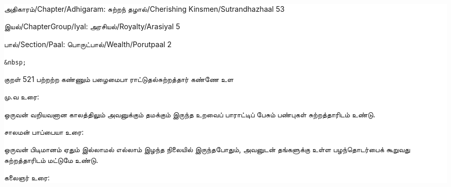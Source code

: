 
































அதிகாரம்/Chapter/Adhigaram:
சுற்றந் தழால்/Cherishing Kinsmen/Sutrandhazhaal 53

இயல்/ChapterGroup/Iyal:
அரசியல்/Royalty/Arasiyal 5

பால்/Section/Paal:
பொருட்பால்/Wealth/Porutpaal 2






	&nbsp;






குறள்
521
 பற்றற்ற கண்ணும் பழைமைபா ராட்டுதல்சுற்றத்தார் கண்ணே உள




மு.வ உரை:

ஒருவன் வறியவனான காலத்திலும் அவனுக்கும் தமக்கும் இருந்த உறவைப் பாராட்டிப் பேசும் பண்புகள் சுற்றத்தாரிடம் உண்டு.




சாலமன் பாப்பையா உரை:

ஒருவன் பிடிமானம் ஏதும் இல்லாமல் எல்லாம் இழந்த நிலையில் இருந்தபோதும், அவனுடன் தங்களுக்கு உள்ள பழந்தொடர்பைக் கூறுவது சுற்றத்தாரிடம் மட்டுமே உண்டு.




கலைஞர் உரை:
